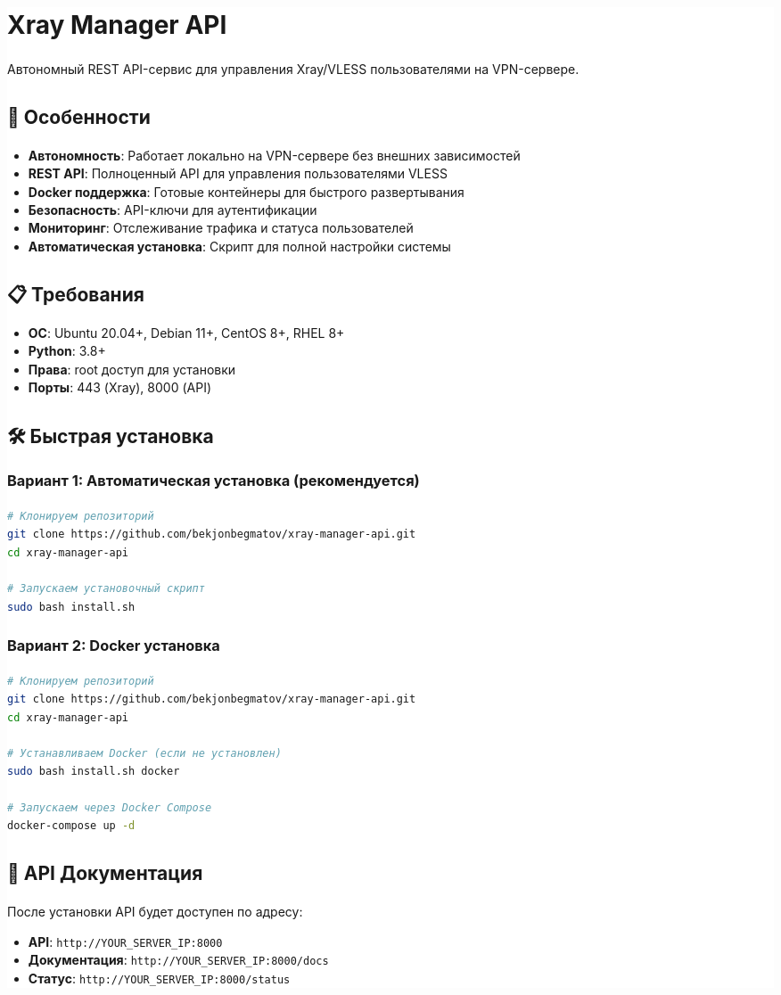 # Xray Manager API

Автономный REST API-сервис для управления Xray/VLESS пользователями на VPN-сервере.

## 🚀 Особенности

- **Автономность**: Работает локально на VPN-сервере без внешних зависимостей
- **REST API**: Полноценный API для управления пользователями VLESS
- **Docker поддержка**: Готовые контейнеры для быстрого развертывания
- **Безопасность**: API-ключи для аутентификации
- **Мониторинг**: Отслеживание трафика и статуса пользователей
- **Автоматическая установка**: Скрипт для полной настройки системы

## 📋 Требования

- **ОС**: Ubuntu 20.04+, Debian 11+, CentOS 8+, RHEL 8+
- **Python**: 3.8+
- **Права**: root доступ для установки
- **Порты**: 443 (Xray), 8000 (API)

## 🛠 Быстрая установка

### Вариант 1: Автоматическая установка (рекомендуется)

```bash
# Клонируем репозиторий
git clone https://github.com/bekjonbegmatov/xray-manager-api.git
cd xray-manager-api

# Запускаем установочный скрипт
sudo bash install.sh
```

### Вариант 2: Docker установка

```bash
# Клонируем репозиторий
git clone https://github.com/bekjonbegmatov/xray-manager-api.git
cd xray-manager-api

# Устанавливаем Docker (если не установлен)
sudo bash install.sh docker

# Запускаем через Docker Compose
docker-compose up -d
```

## 📖 API Документация

После установки API будет доступен по адресу:
- **API**: `http://YOUR_SERVER_IP:8000`
- **Документация**: `http://YOUR_SERVER_IP:8000/docs`
- **Статус**: `http://YOUR_SERVER_IP:8000/status`
